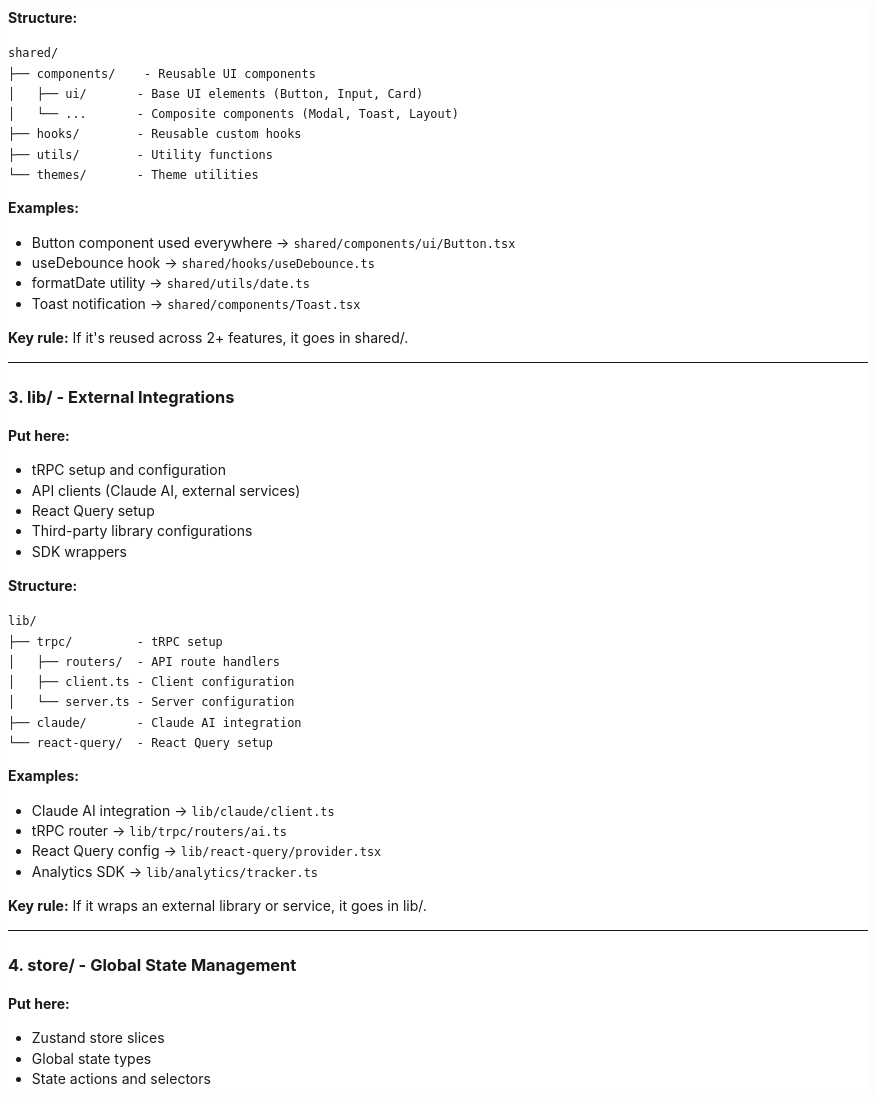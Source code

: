 **Structure:**
```
shared/
├── components/    - Reusable UI components
│   ├── ui/       - Base UI elements (Button, Input, Card)
│   └── ...       - Composite components (Modal, Toast, Layout)
├── hooks/        - Reusable custom hooks
├── utils/        - Utility functions
└── themes/       - Theme utilities
```

**Examples:**
- Button component used everywhere → `shared/components/ui/Button.tsx`
- useDebounce hook → `shared/hooks/useDebounce.ts`
- formatDate utility → `shared/utils/date.ts`
- Toast notification → `shared/components/Toast.tsx`

**Key rule:** If it's reused across 2+ features, it goes in shared/.

---

### 3. lib/ - External Integrations

**Put here:**
- tRPC setup and configuration
- API clients (Claude AI, external services)
- React Query setup
- Third-party library configurations
- SDK wrappers

**Structure:**
```
lib/
├── trpc/         - tRPC setup
│   ├── routers/  - API route handlers
│   ├── client.ts - Client configuration
│   └── server.ts - Server configuration
├── claude/       - Claude AI integration
└── react-query/  - React Query setup
```

**Examples:**
- Claude AI integration → `lib/claude/client.ts`
- tRPC router → `lib/trpc/routers/ai.ts`
- React Query config → `lib/react-query/provider.tsx`
- Analytics SDK → `lib/analytics/tracker.ts`

**Key rule:** If it wraps an external library or service, it goes in lib/.

---

### 4. store/ - Global State Management

**Put here:**
- Zustand store slices
- Global state types
- State actions and selectors
